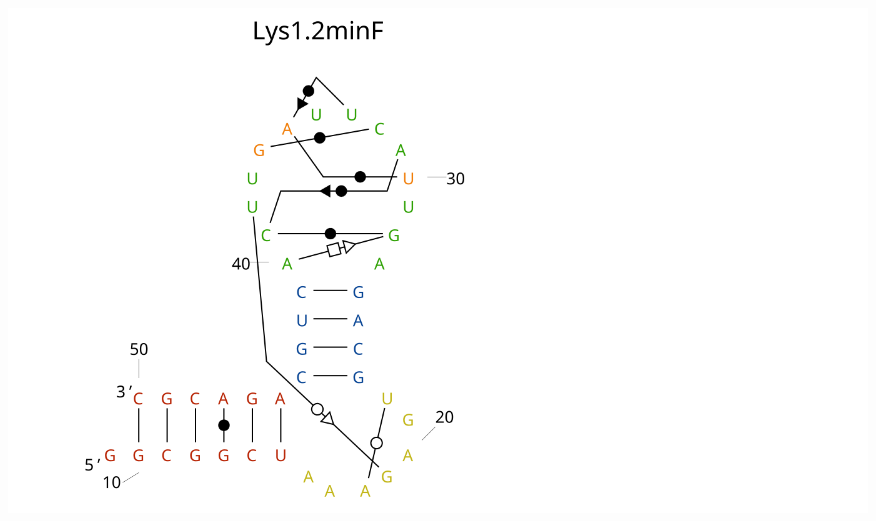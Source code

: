   <img src="/images/2D/Lys1.2minF_2D.svg" alt="drawing" style="width:500px;margin-top: 0px;margin-bottom: 0px;" >
  </td>
  <td style="text-align:center;padding-bottom: 0px;padding-right: 0px;padding-top: 0px;padding-right: 0px">
